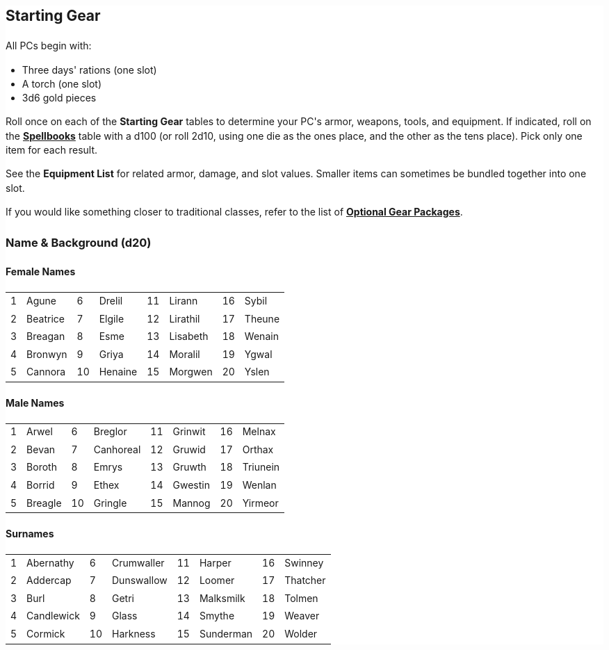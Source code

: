 ## Starting Gear

All PCs begin with:

- Three days' rations (one slot)
- A torch (one slot)
- 3d6 gold pieces

Roll once on each of the **Starting Gear** tables to determine your PC's armor, weapons, tools, and equipment. If indicated, roll on the [**Spellbooks**](#spellbooks-d100) table with a d100 (or roll 2d10, using one die as the ones place, and the other as the tens place). Pick only one item for each result.

See the **Equipment List** for related armor, damage, and slot values. Smaller items can sometimes be bundled together into one slot.

If you would like something closer to traditional classes, refer to the list of [**Optional Gear Packages**](#optional-gear-packages).

### Name & Background (d20)

#### Female Names

|     |          |     |         |     |          |     |        |
| --- | -------- | --- | ------- | --- | -------- | --- | ------ |
| 1   | Agune    | 6   | Drelil  | 11  | Lirann   | 16  | Sybil  |
| 2   | Beatrice | 7   | Elgile  | 12  | Lirathil | 17  | Theune |
| 3   | Breagan  | 8   | Esme    | 13  | Lisabeth | 18  | Wenain |
| 4   | Bronwyn  | 9   | Griya   | 14  | Moralil  | 19  | Ygwal  |
| 5   | Cannora  | 10  | Henaine | 15  | Morgwen  | 20  | Yslen  |

#### Male Names

|     |         |     |           |     |         |     |          |
| --- | ------- | --- | --------- | --- | ------- | --- | -------- |
| 1   | Arwel   | 6   | Breglor   | 11  | Grinwit | 16  | Melnax   |
| 2   | Bevan   | 7   | Canhoreal | 12  | Gruwid  | 17  | Orthax   |
| 3   | Boroth  | 8   | Emrys     | 13  | Gruwth  | 18  | Triunein |
| 4   | Borrid  | 9   | Ethex     | 14  | Gwestin | 19  | Wenlan   |
| 5   | Breagle | 10  | Gringle   | 15  | Mannog  | 20  | Yirmeor  |

#### Surnames

|     |            |     |            |     |           |     |          |
| --- | ---------- | --- | ---------- | --- | --------- | --- | -------- |
| 1   | Abernathy  | 6   | Crumwaller | 11  | Harper    | 16  | Swinney  |
| 2   | Addercap   | 7   | Dunswallow | 12  | Loomer    | 17  | Thatcher |
| 3   | Burl       | 8   | Getri      | 13  | Malksmilk | 18  | Tolmen   |
| 4   | Candlewick | 9   | Glass      | 14  | Smythe    | 19  | Weaver   |
| 5   | Cormick    | 10  | Harkness   | 15  | Sunderman | 20  | Wolder   |
